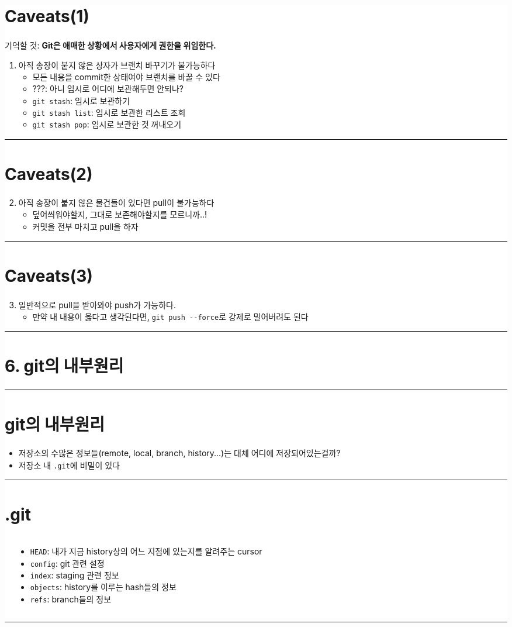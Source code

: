 
# Caveats(1)

기억할 것: **Git은 애매한 상황에서 사용자에게 권한을 위임한다.**

1. 아직 송장이 붙지 않은 상자가 브랜치 바꾸기가 불가능하다
   - 모든 내용을 commit한 상태여야 브랜치를 바꿀 수 있다
   - ???: 아니 임시로 어디에 보관해두면 안되나?
   - `git stash`: 임시로 보관하기
   - `git stash list`: 임시로 보관한 리스트 조회
   - `git stash pop`: 임시로 보관한 것 꺼내오기

---

# Caveats(2)

2. 아직 송장이 붙지 않은 물건들이 있다면 pull이 불가능하다
   - 덮어씌워야할지, 그대로 보존해야할지를 모르니까..!
   - 커밋을 전부 마치고 pull을 하자

---

# Caveats(3)

3. 일반적으로 pull을 받아와야 push가 가능하다.
   - 만약 내 내용이 옳다고 생각된다면, `git push --force`로 강제로 밀어버려도 된다

---

# 6. git의 내부원리

---

# git의 내부원리

- 저장소의 수많은 정보들(remote, local, branch, history...)는 대체 어디에 저장되어있는걸까?
- 저장소 내 `.git`에 비밀이 있다

---

# .git

<div style="display: flex; gap: 20px;">
    <img src="/images/git-internal.png" alt=""/>
    <ul>
        <li><code>HEAD</code>: 내가 지금 history상의 어느 지점에 있는지를 알려주는 cursor</li>
        <li><code>config</code>: git 관련 설정</li>
        <li><code>index</code>: staging 관련 정보</li>
        <li><code>objects</code>: history를 이루는 hash들의 정보</li>
        <li><code>refs</code>: branch들의 정보</li>
    </ul>
</div>

---